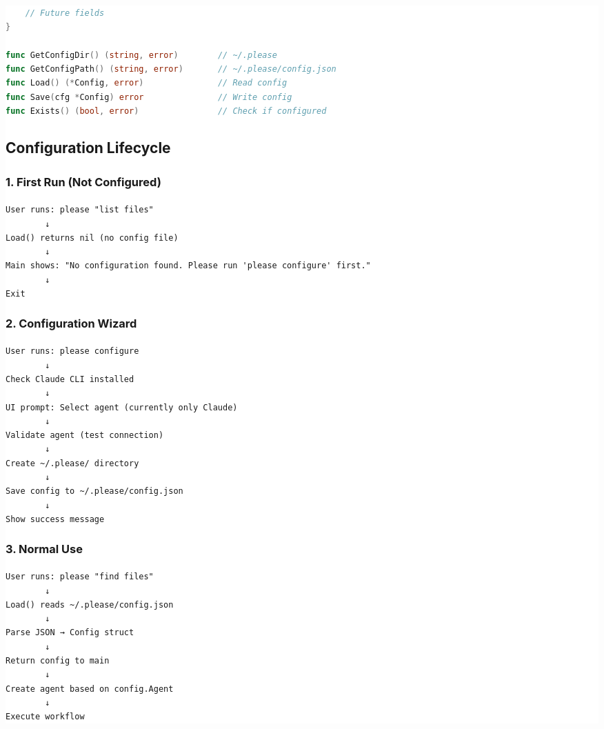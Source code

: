 ```go
    // Future fields
}

func GetConfigDir() (string, error)        // ~/.please
func GetConfigPath() (string, error)       // ~/.please/config.json
func Load() (*Config, error)               // Read config
func Save(cfg *Config) error               // Write config
func Exists() (bool, error)                // Check if configured
```

## Configuration Lifecycle

### 1. First Run (Not Configured)

```
User runs: please "list files"
        ↓
Load() returns nil (no config file)
        ↓
Main shows: "No configuration found. Please run 'please configure' first."
        ↓
Exit
```

### 2. Configuration Wizard

```
User runs: please configure
        ↓
Check Claude CLI installed
        ↓
UI prompt: Select agent (currently only Claude)
        ↓
Validate agent (test connection)
        ↓
Create ~/.please/ directory
        ↓
Save config to ~/.please/config.json
        ↓
Show success message
```

### 3. Normal Use

```
User runs: please "find files"
        ↓
Load() reads ~/.please/config.json
        ↓
Parse JSON → Config struct
        ↓
Return config to main
        ↓
Create agent based on config.Agent
        ↓
Execute workflow
```
